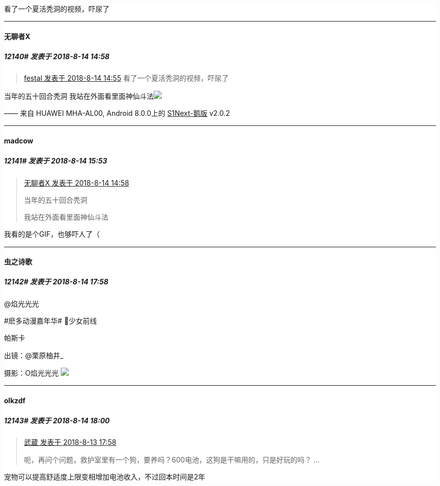 看了一个夏活秃洞的视频，吓尿了

*****

####  无聊者X  
##### 12140#       发表于 2018-8-14 14:58

<blockquote><a href="httphttps://bbs.saraba1st.com/2b/forum.php?mod=redirect&amp;goto=findpost&amp;pid=40645221&amp;ptid=1471785" target="_blank">festal 发表于 2018-8-14 14:55</a>
看了一个夏活秃洞的视频，吓尿了</blockquote>
当年的五十回合秃洞
我站在外面看里面神仙斗法<img src="https://static.saraba1st.com/image/smiley/face2017/068.png" referrerpolicy="no-referrer">

—— 来自 HUAWEI MHA-AL00, Android 8.0.0上的 [S1Next-鹅版](https://github.com/ykrank/S1-Next/releases) v2.0.2

*****

####  madcow  
##### 12141#       发表于 2018-8-14 15:53

<blockquote><a href="httphttps://bbs.saraba1st.com/2b/forum.php?mod=redirect&amp;goto=findpost&amp;pid=40645246&amp;ptid=1471785" target="_blank">无聊者X 发表于 2018-8-14 14:58</a>

当年的五十回合秃洞

我站在外面看里面神仙斗法</blockquote>
我看的是个GIF，也够吓人了（

*****

####  虫之诗歌  
##### 12142#       发表于 2018-8-14 17:58

 @焰光光光

#麽多动漫嘉年华# 少女前线  

帕斯卡

出镜：@栗原柚井_  

摄影：O焰光光光
<img src="https://wx2.sinaimg.cn/mw1024/683ca2e2gy1fu9c9xy0qvj21c40w3kfp.jpg" referrerpolicy="no-referrer">

*****

####  olkzdf  
##### 12143#       发表于 2018-8-14 18:00

<blockquote><a href="httphttps://bbs.saraba1st.com/2b/forum.php?mod=redirect&amp;goto=findpost&amp;pid=40637352&amp;ptid=1471785" target="_blank">武蔵 发表于 2018-8-13 17:58</a>

呃，再问个问题，救护室里有一个狗，要养吗？600电池，这狗是干嘛用的，只是好玩的吗？ ...</blockquote>
宠物可以提高舒适度上限变相增加电池收入，不过回本时间是2年
